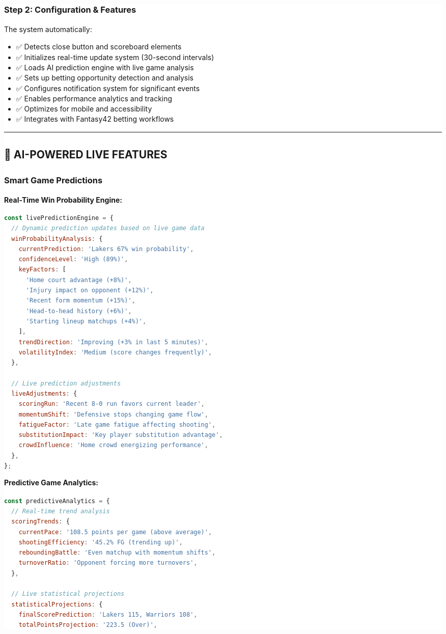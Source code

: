 ### **Step 2: Configuration & Features**

The system automatically:

- ✅ Detects close button and scoreboard elements
- ✅ Initializes real-time update system (30-second intervals)
- ✅ Loads AI prediction engine with live game analysis
- ✅ Sets up betting opportunity detection and analysis
- ✅ Configures notification system for significant events
- ✅ Enables performance analytics and tracking
- ✅ Optimizes for mobile and accessibility
- ✅ Integrates with Fantasy42 betting workflows

---

## 🎯 **AI-POWERED LIVE FEATURES**

### **Smart Game Predictions**

**Real-Time Win Probability Engine:**

```javascript
const livePredictionEngine = {
  // Dynamic prediction updates based on live game data
  winProbabilityAnalysis: {
    currentPrediction: 'Lakers 67% win probability',
    confidenceLevel: 'High (89%)',
    keyFactors: [
      'Home court advantage (+8%)',
      'Injury impact on opponent (+12%)',
      'Recent form momentum (+15%)',
      'Head-to-head history (+6%)',
      'Starting lineup matchups (+4%)',
    ],
    trendDirection: 'Improving (+3% in last 5 minutes)',
    volatilityIndex: 'Medium (score changes frequently)',
  },

  // Live prediction adjustments
  liveAdjustments: {
    scoringRun: 'Recent 8-0 run favors current leader',
    momentumShift: 'Defensive stops changing game flow',
    fatigueFactor: 'Late game fatigue affecting shooting',
    substitutionImpact: 'Key player substitution advantage',
    crowdInfluence: 'Home crowd energizing performance',
  },
};
```

**Predictive Game Analytics:**

```javascript
const predictiveAnalytics = {
  // Real-time trend analysis
  scoringTrends: {
    currentPace: '108.5 points per game (above average)',
    shootingEfficiency: '45.2% FG (trending up)',
    reboundingBattle: 'Even matchup with momentum shifts',
    turnoverRatio: 'Opponent forcing more turnovers',
  },

  // Live statistical projections
  statisticalProjections: {
    finalScorePrediction: 'Lakers 115, Warriors 108',
    totalPointsProjection: '223.5 (Over)',
```